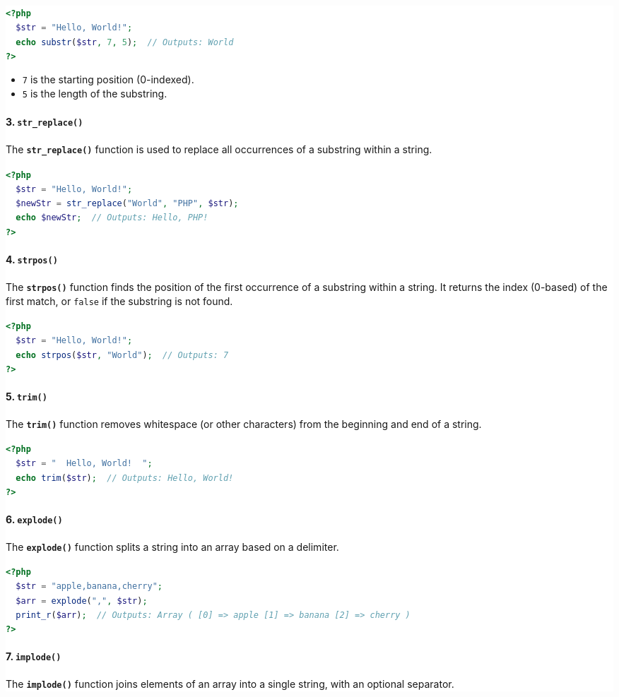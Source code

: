 ```php
<?php
  $str = "Hello, World!";
  echo substr($str, 7, 5);  // Outputs: World
?>
```
- `7` is the starting position (0-indexed).
- `5` is the length of the substring.

#### **3. `str_replace()`**
The **`str_replace()`** function is used to replace all occurrences of a substring within a string.

```php
<?php
  $str = "Hello, World!";
  $newStr = str_replace("World", "PHP", $str);
  echo $newStr;  // Outputs: Hello, PHP!
?>
```

#### **4. `strpos()`**
The **`strpos()`** function finds the position of the first occurrence of a substring within a string. It returns the index (0-based) of the first match, or `false` if the substring is not found.

```php
<?php
  $str = "Hello, World!";
  echo strpos($str, "World");  // Outputs: 7
?>
```

#### **5. `trim()`**
The **`trim()`** function removes whitespace (or other characters) from the beginning and end of a string.

```php
<?php
  $str = "  Hello, World!  ";
  echo trim($str);  // Outputs: Hello, World!
?>
```

#### **6. `explode()`**
The **`explode()`** function splits a string into an array based on a delimiter.

```php
<?php
  $str = "apple,banana,cherry";
  $arr = explode(",", $str);
  print_r($arr);  // Outputs: Array ( [0] => apple [1] => banana [2] => cherry )
?>
```

#### **7. `implode()`**
The **`implode()`** function joins elements of an array into a single string, with an optional separator.
